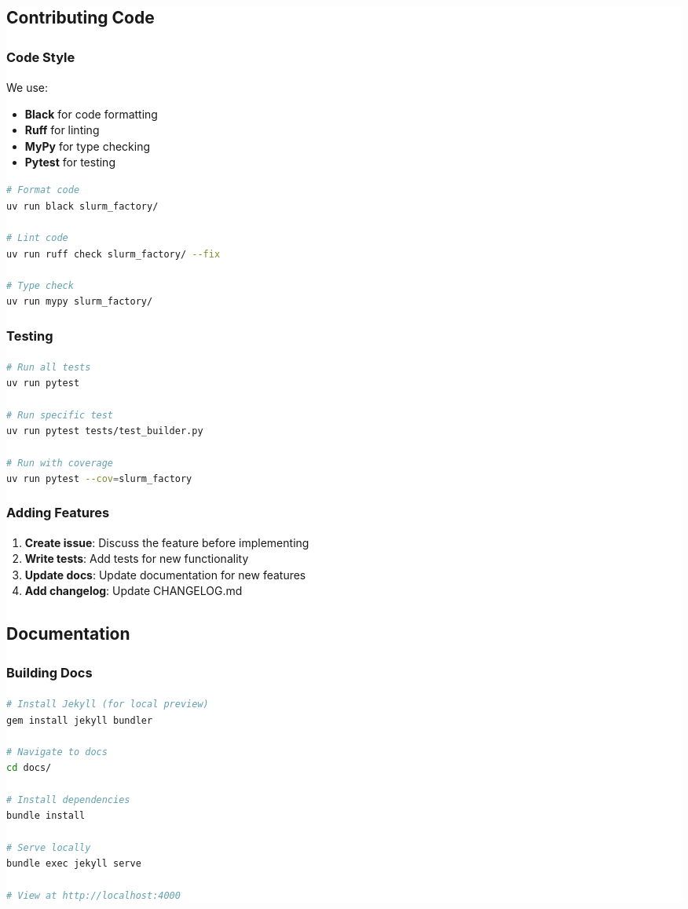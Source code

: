 ## Contributing Code

### Code Style

We use:
- **Black** for code formatting
- **Ruff** for linting
- **MyPy** for type checking
- **Pytest** for testing

```bash
# Format code
uv run black slurm_factory/

# Lint code
uv run ruff check slurm_factory/ --fix

# Type check
uv run mypy slurm_factory/
```

### Testing

```bash
# Run all tests
uv run pytest

# Run specific test
uv run pytest tests/test_builder.py

# Run with coverage
uv run pytest --cov=slurm_factory
```

### Adding Features

1. **Create issue**: Discuss the feature before implementing
2. **Write tests**: Add tests for new functionality
3. **Update docs**: Update documentation for new features
4. **Add changelog**: Update CHANGELOG.md

## Documentation

### Building Docs

```bash
# Install Jekyll (for local preview)
gem install jekyll bundler

# Navigate to docs
cd docs/

# Install dependencies
bundle install

# Serve locally
bundle exec jekyll serve

# View at http://localhost:4000
```
